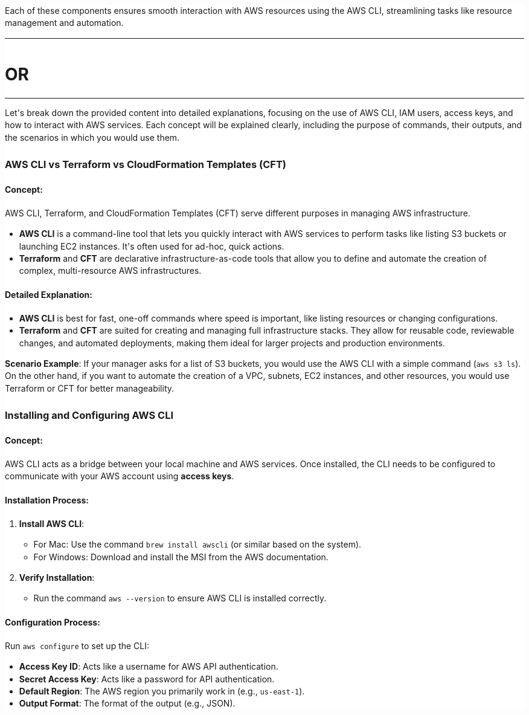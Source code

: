 Each of these components ensures smooth interaction with AWS resources using the AWS CLI, streamlining tasks like resource management and automation.

--------------------------------------------------------------------------------------------------------------------------------
# OR
--------------------------------------------------------------------------------------------------------------------------------

Let's break down the provided content into detailed explanations, focusing on the use of AWS CLI, IAM users, access keys, and how to interact with AWS services. Each concept will be explained clearly, including the purpose of commands, their outputs, and the scenarios in which you would use them.

### AWS CLI vs Terraform vs CloudFormation Templates (CFT)

#### Concept:
AWS CLI, Terraform, and CloudFormation Templates (CFT) serve different purposes in managing AWS infrastructure.

- **AWS CLI** is a command-line tool that lets you quickly interact with AWS services to perform tasks like listing S3 buckets or launching EC2 instances. It's often used for ad-hoc, quick actions.
- **Terraform** and **CFT** are declarative infrastructure-as-code tools that allow you to define and automate the creation of complex, multi-resource AWS infrastructures.

#### Detailed Explanation:
- **AWS CLI** is best for fast, one-off commands where speed is important, like listing resources or changing configurations.
- **Terraform** and **CFT** are suited for creating and managing full infrastructure stacks. They allow for reusable code, reviewable changes, and automated deployments, making them ideal for larger projects and production environments.

**Scenario Example**:
If your manager asks for a list of S3 buckets, you would use the AWS CLI with a simple command (`aws s3 ls`). On the other hand, if you want to automate the creation of a VPC, subnets, EC2 instances, and other resources, you would use Terraform or CFT for better manageability.

### Installing and Configuring AWS CLI

#### Concept:
AWS CLI acts as a bridge between your local machine and AWS services. Once installed, the CLI needs to be configured to communicate with your AWS account using **access keys**.

#### Installation Process:
1. **Install AWS CLI**:
   - For Mac: Use the command `brew install awscli` (or similar based on the system).
   - For Windows: Download and install the MSI from the AWS documentation.

2. **Verify Installation**:
   - Run the command `aws --version` to ensure AWS CLI is installed correctly.

#### Configuration Process:
Run `aws configure` to set up the CLI:
   - **Access Key ID**: Acts like a username for AWS API authentication.
   - **Secret Access Key**: Acts like a password for API authentication.
   - **Default Region**: The AWS region you primarily work in (e.g., `us-east-1`).
   - **Output Format**: The format of the output (e.g., JSON).
